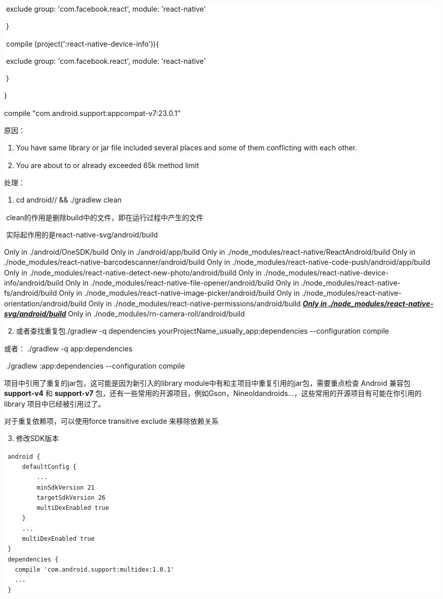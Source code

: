 ​      exclude group: 'com.facebook.react', module: 'react-native'

​    }

​    compile (project(':react-native-device-info')){

​      exclude group: 'com.facebook.react', module: 'react-native'

​    }

}

compile "com.android.support:appcompat-v7:23.0.1”

原因：

1) You have same library or jar file included several places and some of them conflicting with each other.

2) You are about to or already exceeded 65k method limit

处理：

1) cd android// && ./gradlew clean

​	clean的作用是删除build中的文件，即在运行过程中产生的文件

​	实际起作用的是react-native-svg/android/build

Only in ./android/OneSDK/build
Only in ./android/app/build
Only in ./node_modules/react-native/ReactAndroid/build
Only in ./node_modules/react-native-barcodescanner/android/build
Only in ./node_modules/react-native-code-push/android/app/build
Only in ./node_modules/react-native-detect-new-photo/android/build
Only in ./node_modules/react-native-device-info/android/build
Only in ./node_modules/react-native-file-opener/android/build
Only in ./node_modules/react-native-fs/android/build
Only in ./node_modules/react-native-image-picker/android/build
Only in ./node_modules/react-native-orientation/android/build
Only in ./node_modules/react-native-permissions/android/build
*<u>**Only in ./node_modules/react-native-svg/android/build**</u>*
Only in ./node_modules/rn-camera-roll/android/build

2) 或者查找重复包./gradlew -q dependencies yourProjectName_usually_app:dependencies --configuration compile

或者：	./gradlew -q  app:dependencies

​		./gradlew :app:dependencies --configuration compile

项目中引用了重复的jar包，这可能是因为新引入的library module中有和主项目中重复引用的jar包，需要重点检查 Android 兼容包 **support-v4** 和 **support-v7** 包，还有一些常用的开源项目，例如Gson，Nineoldandroids…，这些常用的开源项目有可能在你引用的 library 项目中已经被引用过了。

对于重复依赖项，可以使用force transitive exclude 来移除依赖关系

3) 修改SDK版本
  ```
   android {
       defaultConfig {
           ...
           minSdkVersion 21 
           targetSdkVersion 26
           multiDexEnabled true
       }
       ...
       multiDexEnabled true
   }
   dependencies {
     compile 'com.android.support:multidex:1.0.1'
     ...
   }
  ```